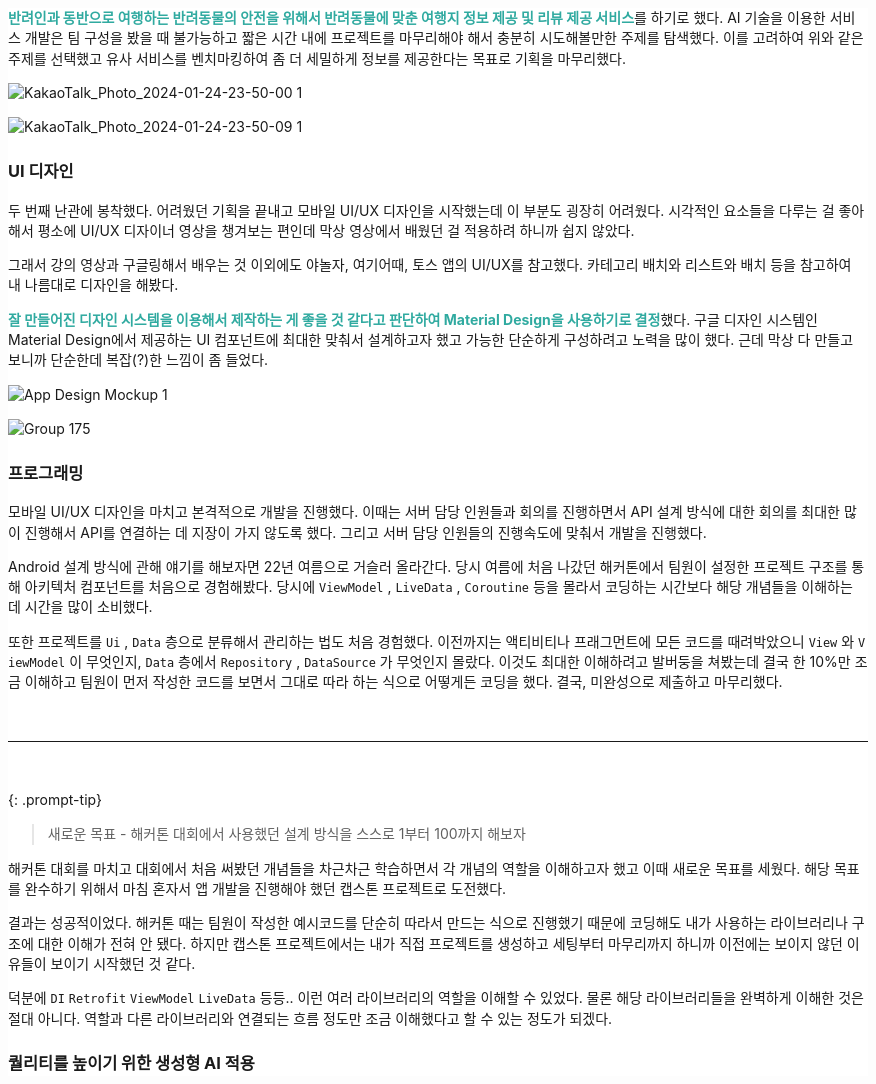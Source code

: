 <span style="color: #30aaa0">**반려인과 동반으로 여행하는 반려동물의 안전을 위해서 반려동물에 맞춘 여행지 정보 제공 및 리뷰 제공 서비스**</span>를 하기로 했다. AI 기술을 이용한 서비스 개발은 팀 구성을 봤을 때 불가능하고 짧은 시간 내에 프로젝트를 마무리해야 해서 충분히 시도해볼만한 주제를 탐색했다. 이를 고려하여 위와 같은 주제를 선택했고 유사 서비스를 벤치마킹하여 좀 더 세밀하게 정보를 제공한다는 목표로 기획을 마무리했다.

![KakaoTalk_Photo_2024-01-24-23-50-00 1](https://github.com/Yoon-Min/Yoon-Min.github.io/assets/80873132/39860684-3d08-423b-ac88-23ec740dc50d)

![KakaoTalk_Photo_2024-01-24-23-50-09 1](https://github.com/Yoon-Min/Yoon-Min.github.io/assets/80873132/40b4abd0-8135-45ae-a5b8-dde5c4725471)

### UI 디자인

두 번째 난관에 봉착했다. 어려웠던 기획을 끝내고 모바일 UI/UX 디자인을 시작했는데 이 부분도 굉장히 어려웠다. 시각적인 요소들을 다루는 걸 좋아해서 평소에 UI/UX 디자이너 영상을 챙겨보는 편인데 막상 영상에서 배웠던 걸 적용하려 하니까 쉽지 않았다.

그래서 강의 영상과 구글링해서 배우는 것 이외에도 야놀자, 여기어때, 토스 앱의 UI/UX를 참고했다. 카테고리 배치와 리스트와 배치 등을 참고하여 내 나름대로 디자인을 해봤다.

<span style="color: #30aaa0">**잘 만들어진 디자인 시스템을 이용해서 제작하는 게 좋을 것 같다고 판단하여 Material Design을 사용하기로 결정**</span>했다. 구글 디자인 시스템인 Material Design에서 제공하는 UI 컴포넌트에 최대한 맞춰서 설계하고자 했고 가능한 단순하게 구성하려고 노력을 많이 했다. 근데 막상 다 만들고 보니까 단순한데 복잡(?)한 느낌이 좀 들었다.

![App Design Mockup 1](https://github.com/Yoon-Min/Yoon-Min.github.io/assets/80873132/708ff253-a199-4928-9738-caac392dc47f)

![Group 175](https://github.com/Yoon-Min/Yoon-Min.github.io/assets/80873132/089a47a0-1595-419e-b0a7-aa7ef6fb97be)

### 프로그래밍

모바일 UI/UX 디자인을 마치고 본격적으로 개발을 진행했다. 이때는 서버 담당 인원들과 회의를 진행하면서 API 설계 방식에 대한 회의를 최대한 많이 진행해서 API를 연결하는 데 지장이 가지 않도록 했다. 그리고 서버 담당 인원들의 진행속도에 맞춰서 개발을 진행했다.

Android 설계 방식에 관해 얘기를 해보자면 22년 여름으로 거슬러 올라간다.  당시 여름에 처음 나갔던 해커톤에서 팀원이 설정한 프로젝트 구조를 통해 아키텍처 컴포넌트를 처음으로 경험해봤다. 당시에 `ViewModel` , `LiveData` , `Coroutine` 등을 몰라서 코딩하는 시간보다 해당 개념들을 이해하는 데 시간을 많이 소비했다. 

또한 프로젝트를 `Ui` , `Data` 층으로 분류해서 관리하는 법도 처음 경험했다. 이전까지는 액티비티나 프래그먼트에 모든 코드를 때려박았으니  `View` 와 `ViewModel` 이 무엇인지, `Data` 층에서 `Repository` , `DataSource` 가 무엇인지 몰랐다. 이것도 최대한 이해하려고 발버둥을 쳐봤는데 결국 한 10%만 조금 이해하고 팀원이 먼저 작성한 코드를 보면서 그대로 따라 하는 식으로 어떻게든 코딩을 했다. 결국, 미완성으로 제출하고 마무리했다.

​		

---

​		

{: .prompt-tip}

> 새로운 목표 - 해커톤 대회에서 사용했던 설계 방식을 스스로 1부터 100까지 해보자

해커톤 대회를 마치고 대회에서 처음 써봤던 개념들을 차근차근 학습하면서 각 개념의 역할을 이해하고자 했고 이때 새로운 목표를 세웠다. 해당 목표를 완수하기 위해서 마침 혼자서 앱 개발을 진행해야 했던 캡스톤 프로젝트로 도전했다. 

결과는 성공적이었다. 해커톤 때는 팀원이 작성한 예시코드를 단순히 따라서 만드는 식으로 진행했기 때문에 코딩해도 내가 사용하는 라이브러리나 구조에 대한 이해가 전혀 안 됐다. 하지만 캡스톤 프로젝트에서는 내가 직접 프로젝트를 생성하고 세팅부터 마무리까지 하니까 이전에는 보이지 않던 이유들이 보이기 시작했던 것 같다.

덕분에 `DI` `Retrofit` `ViewModel` `LiveData`  등등.. 이런 여러 라이브러리의 역할을 이해할 수 있었다. 물론 해당 라이브러리들을 완벽하게 이해한 것은 절대 아니다. 역할과 다른 라이브러리와 연결되는 흐름 정도만 조금 이해했다고 할 수 있는 정도가 되겠다.

### 퀄리티를 높이기 위한 생성형 AI 적용
